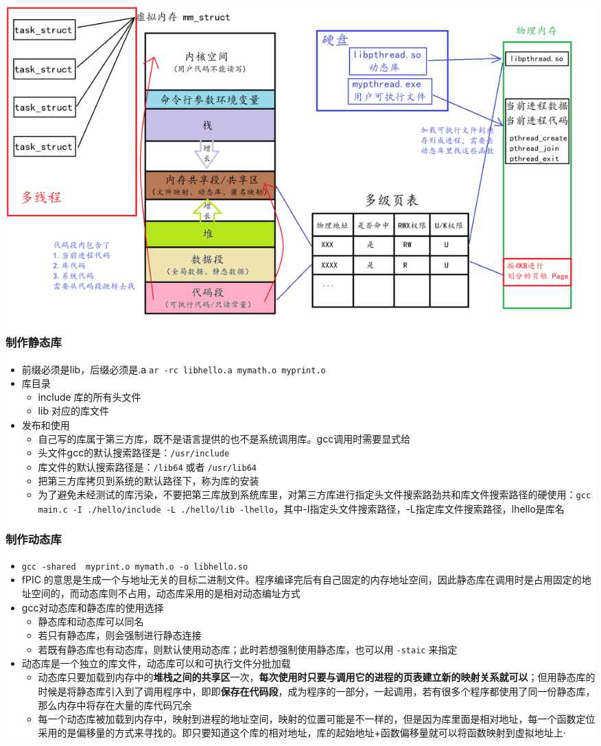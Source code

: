 <img src="库链接到内存.png">

### 制作静态库

* 前缀必须是lib，后缀必须是.a  `ar -rc libhello.a mymath.o myprint.o`
* 库目录
  * include 库的所有头文件
  * lib 对应的库文件
* 发布和使用
  * 自己写的库属于第三方库，既不是语言提供的也不是系统调用库。gcc调用时需要显式给
  * 头文件gcc的默认搜索路径是：`/usr/include`
  * 库文件的默认搜索路径是：`/lib64` 或者 `/usr/lib64`
  * 把第三方库拷贝到系统的默认路径下，称为库的安装
  * 为了避免未经测试的库污染，不要把第三库放到系统库里，对第三方库进行指定头文件搜索路劲共和库文件搜索路径的硬使用：`gcc main.c -I ./hello/include -L ./hello/lib -lhello`，其中-I指定头文件搜索路径，-L指定库文件搜索路径，lhello是库名

### 制作动态库

* `gcc -shared  myprint.o mymath.o -o libhello.so`
* fPIC 的意思是生成一个与地址无关的目标二进制文件。程序编译完后有自己固定的内存地址空间，因此静态库在调用时是占用固定的地址空间的，而动态库则不占用，动态库采用的是相对动态编址方式
* gcc对动态库和静态库的使用选择
  * 静态库和动态库可以同名
  * 若只有静态库，则会强制进行静态连接
  * 若既有静态库也有动态库，则默认使用动态库；此时若想强制使用静态库，也可以用 `-staic` 来指定
* 动态库是一个独立的库文件，动态库可以和可执行文件分批加载
  * 动态库只要加载到内存中的**堆栈之间的共享区**一次，**每次使用时只要与调用它的进程的页表建立新的映射关系就可以**；但用静态库的时候是将静态库引入到了调用程序中，即即**保存在代码段**，成为程序的一部分，一起调用，若有很多个程序都使用了同一份静态库，那么内存中将存在大量的库代码冗余
  * 每一个动态库被加载到内存中，映射到进程的地址空间，映射的位置可能是不一样的，但是因为库里面是相对地址，每一个函数定位采用的是偏移量的方式来寻找的。即只要知道这个库的相对地址，库的起始地址+函数偏移量就可以将函数映射到虚拟地址上·
